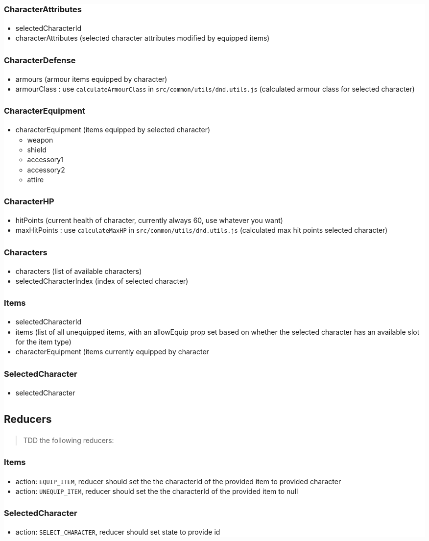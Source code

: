 ### CharacterAttributes
 - selectedCharacterId
 - characterAttributes (selected character attributes modified by equipped items)

### CharacterDefense
 - armours (armour items equipped by character)
 - armourClass : use ``calculateArmourClass`` in ``src/common/utils/dnd.utils.js`` (calculated armour class for selected character)
 
### CharacterEquipment
 - characterEquipment (items equipped by selected character)
   - weapon
   - shield
   - accessory1
   - accessory2
   - attire

### CharacterHP
 - hitPoints (current health of character, currently always 60, use whatever you want)
 - maxHitPoints : use ``calculateMaxHP`` in ``src/common/utils/dnd.utils.js`` (calculated max hit points selected character) 

### Characters
 - characters (list of available characters)
 - selectedCharacterIndex (index of selected character)

### Items
 - selectedCharacterId
 - items (list of all unequipped items, with an allowEquip prop set based on whether the selected character has an available slot for the item type)
 - characterEquipment (items currently equipped by character

### SelectedCharacter
 - selectedCharacter

Reducers
---

> TDD the following reducers:

### Items

 - action: ``EQUIP_ITEM``, reducer should set the the characterId of the provided item to provided character
 - action: ``UNEQUIP_ITEM``, reducer should set the the characterId of the provided item to null

### SelectedCharacter

 - action: ``SELECT_CHARACTER``, reducer should set state to provide id
